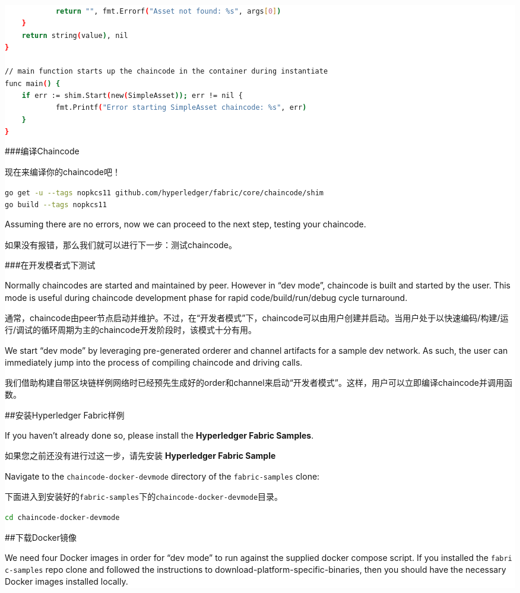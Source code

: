 ```bash
            return "", fmt.Errorf("Asset not found: %s", args[0])
    }
    return string(value), nil
}

// main function starts up the chaincode in the container during instantiate
func main() {
    if err := shim.Start(new(SimpleAsset)); err != nil {
            fmt.Printf("Error starting SimpleAsset chaincode: %s", err)
    }
}
```

###编译Chaincode

现在来编译你的chaincode吧！

```bash
go get -u --tags nopkcs11 github.com/hyperledger/fabric/core/chaincode/shim
go build --tags nopkcs11
```

Assuming there are no errors, now we can proceed to the next step, testing your chaincode.

如果没有报错，那么我们就可以进行下一步：测试chaincode。

###在开发模者式下测试

Normally chaincodes are started and maintained by peer. However in “dev mode”, chaincode is built and started by the user. This mode is useful during chaincode development phase for rapid code/build/run/debug cycle turnaround.

通常，chaincode由peer节点启动并维护。不过，在“开发者模式”下，chaincode可以由用户创建并启动。当用户处于以快速编码/构建/运行/调试的循环周期为主的chaincode开发阶段时，该模式十分有用。

We start “dev mode” by leveraging pre-generated orderer and channel artifacts for a sample dev network. As such, the user can immediately jump into the process of compiling chaincode and driving calls.

我们借助构建自带区块链样例网络时已经预先生成好的order和channel来启动“开发者模式”。这样，用户可以立即编译chaincode并调用函数。

##安装Hyperledger Fabric样例

If you haven’t already done so, please install the **Hyperledger Fabric Samples**.

如果您之前还没有进行过这一步，请先安装 **Hyperledger Fabric Sample**

Navigate to the `chaincode-docker-devmode` directory of the `fabric-samples` clone:

下面进入到安装好的`fabric-samples`下的`chaincode-docker-devmode`目录。

```bash
cd chaincode-docker-devmode
```

##下载Docker镜像

We need four Docker images in order for “dev mode” to run against the supplied docker compose script. If you installed the `fabric-samples` repo clone and followed the instructions to download-platform-specific-binaries, then you should have the necessary Docker images installed locally.
